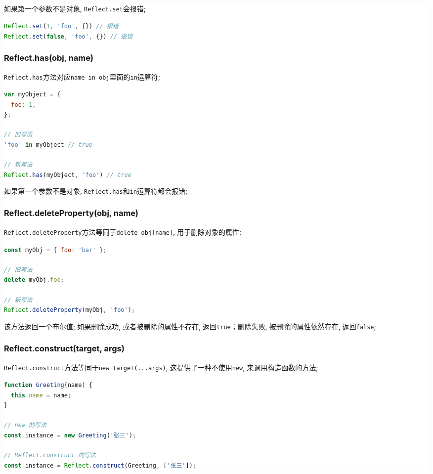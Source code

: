 ```javascript
```

如果第一个参数不是对象, `Reflect.set`会报错;

```javascript
Reflect.set(1, 'foo', {}) // 报错
Reflect.set(false, 'foo', {}) // 报错
```

### Reflect.has(obj, name)

`Reflect.has`方法对应`name in obj`里面的`in`运算符;

```javascript
var myObject = {
  foo: 1,
};

// 旧写法
'foo' in myObject // true

// 新写法
Reflect.has(myObject, 'foo') // true
```

如果第一个参数不是对象, `Reflect.has`和`in`运算符都会报错;

### Reflect.deleteProperty(obj, name)

`Reflect.deleteProperty`方法等同于`delete obj[name]`, 用于删除对象的属性;

```javascript
const myObj = { foo: 'bar' };

// 旧写法
delete myObj.foo;

// 新写法
Reflect.deleteProperty(myObj, 'foo');
```

该方法返回一个布尔值; 如果删除成功, 或者被删除的属性不存在, 返回`true`；删除失败, 被删除的属性依然存在, 返回`false`;

### Reflect.construct(target, args)

`Reflect.construct`方法等同于`new target(...args)`, 这提供了一种不使用`new`, 来调用构造函数的方法;

```javascript
function Greeting(name) {
  this.name = name;
}

// new 的写法
const instance = new Greeting('张三');

// Reflect.construct 的写法
const instance = Reflect.construct(Greeting, ['张三']);
```


  [Symbol.for('baz')]: 3,
  [Symbol.for('bing')]: 4,